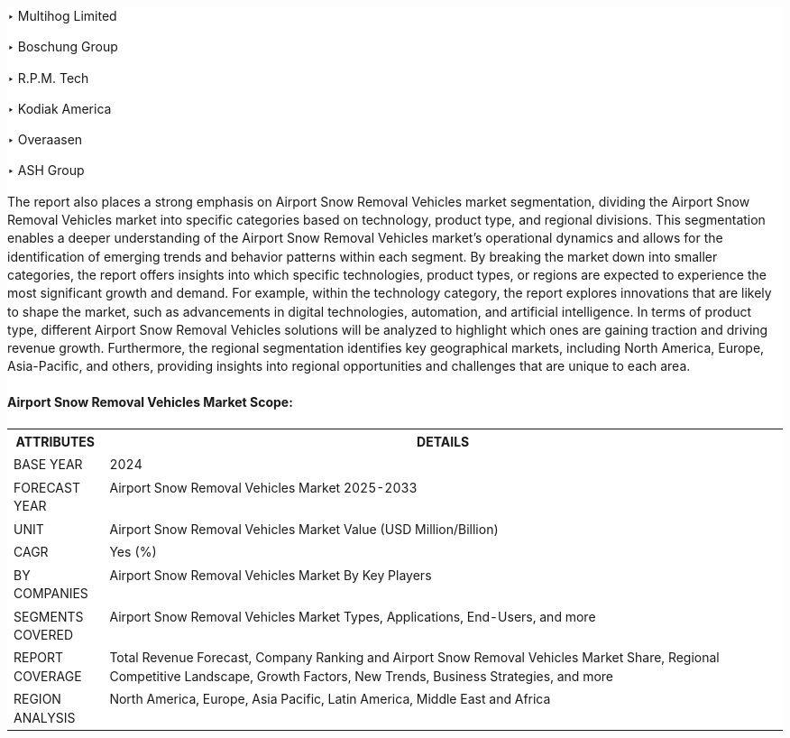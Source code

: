 ‣ Multihog Limited

‣ Boschung Group

‣ R.P.M. Tech

‣ Kodiak America

‣ Overaasen

‣ ASH Group

The report also places a strong emphasis on Airport Snow Removal Vehicles market segmentation, dividing the Airport Snow Removal Vehicles market into specific categories based on technology, product type, and regional divisions. This segmentation enables a deeper understanding of the Airport Snow Removal Vehicles market’s operational dynamics and allows for the identification of emerging trends and behavior patterns within each segment. By breaking the market down into smaller categories, the report offers insights into which specific technologies, product types, or regions are expected to experience the most significant growth and demand. For example, within the technology category, the report explores innovations that are likely to shape the market, such as advancements in digital technologies, automation, and artificial intelligence. In terms of product type, different Airport Snow Removal Vehicles solutions will be analyzed to highlight which ones are gaining traction and driving revenue growth. Furthermore, the regional segmentation identifies key geographical markets, including North America, Europe, Asia-Pacific, and others, providing insights into regional opportunities and challenges that are unique to each area.

<h4>Airport Snow Removal Vehicles Market Scope:</h4>
<table>
<tr>
<th>ATTRIBUTES</th>
<th>DETAILS</th>
</tr>
<tr>
<td>BASE YEAR</td>
<td>2024</td>
</tr>
<tr>
<td>FORECAST YEAR</td>
<td>Airport Snow Removal Vehicles Market 2025-2033</td>
</tr>
<tr>
<td>UNIT</td>
<td>Airport Snow Removal Vehicles Market Value (USD Million/Billion)</td>
<tr>
<td>CAGR</td>
<td>Yes (%)</td>
</tr>
</tr>
<tr>
<td>BY COMPANIES</td>
<td>Airport Snow Removal Vehicles Market By Key Players</td>
</tr>
<tr>
<td>SEGMENTS COVERED</td>
<td>Airport Snow Removal Vehicles Market Types, Applications, End-Users, and more</td>
</tr>
<tr>
<td>REPORT COVERAGE</td>
<td>Total Revenue Forecast, Company Ranking and Airport Snow Removal Vehicles Market Share, Regional Competitive Landscape, Growth Factors, New Trends, Business Strategies, and more</td>
</tr>
<tr>
<td>REGION ANALYSIS</td>
<td>North America, Europe, Asia Pacific, Latin America, Middle East and Africa</td>
</tr>
</table>
